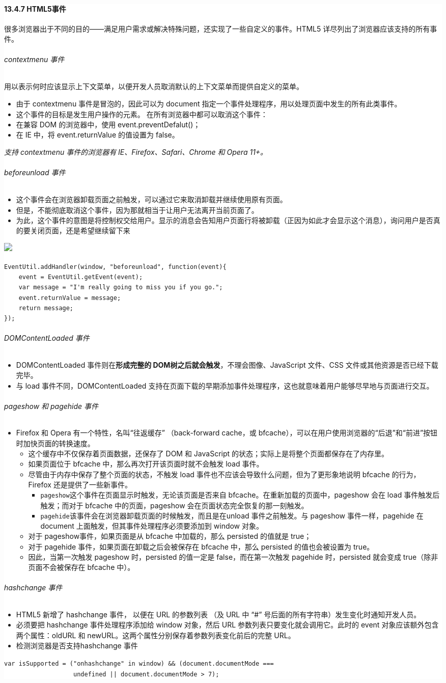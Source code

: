 #### 13.4.7 HTML5事件
很多浏览器出于不同的目的——满足用户需求或解决特殊问题，还实现了一些自定义的事件。HTML5 详尽列出了浏览器应该支持的所有事件。

######  contextmenu 事件
用以表示何时应该显示上下文菜单，以便开发人员取消默认的上下文菜单而提供自定义的菜单。
+ 由于 contextmenu 事件是冒泡的，因此可以为 document 指定一个事件处理程序，用以处理页面中发生的所有此类事件。
+  这个事件的目标是发生用户操作的元素。 在所有浏览器中都可以取消这个事件：
+  在兼容 DOM 的浏览器中，使用 event.preventDefalut()；
+  在 IE 中，将 event.returnValue 的值设置为 false。

*支持 contextmenu 事件的浏览器有 IE、Firefox、Safari、Chrome 和 Opera 11+。*

###### beforeunload 事件 
+ 这个事件会在浏览器卸载页面之前触发，可以通过它来取消卸载并继续使用原有页面。
+ 但是，不能彻底取消这个事件，因为那就相当于让用户无法离开当前页面了。
+ 为此，这个事件的意图是将控制权交给用户。显示的消息会告知用户页面行将被卸载（正因为如此才会显示这个消息），询问用户是否真的要关闭页面，还是希望继续留下来

![](https://ws4.sinaimg.cn/large/006tNbRwgy1fvykyfpydyj30gk05sabp.jpg)

```
EventUtil.addHandler(window, "beforeunload", function(event){ 
    event = EventUtil.getEvent(event); 
    var message = "I'm really going to miss you if you go."; 
    event.returnValue = message; 
    return message; 
});
```

######  DOMContentLoaded 事件 
+  DOMContentLoaded 事件则在**形成完整的 DOM树之后就会触发**，不理会图像、JavaScript 文件、CSS 文件或其他资源是否已经下载完毕。
+  与 load 事件不同，DOMContentLoaded 支持在页面下载的早期添加事件处理程序，这也就意味着用户能够尽早地与页面进行交互。

######   pageshow 和 pagehide 事件 
+ Firefox 和 Opera 有一个特性，名叫“往返缓存” （back-forward cache，或 bfcache），可以在用户使用浏览器的“后退”和“前进”按钮时加快页面的转换速度。
    + 这个缓存中不仅保存着页面数据，还保存了 DOM 和 JavaScript 的状态；实际上是将整个页面都保存在了内存里。
    + 如果页面位于 bfcache 中，那么再次打开该页面时就不会触发 load 事件。
    + 尽管由于内存中保存了整个页面的状态，不触发 load 事件也不应该会导致什么问题，但为了更形象地说明 bfcache 的行为，Firefox 还是提供了一些新事件。
        + `pageshow`这个事件在页面显示时触发，无论该页面是否来自 bfcache。在重新加载的页面中，pageshow 会在 load 事件触发后触发；而对于 bfcache 中的页面，pageshow 会在页面状态完全恢复的那一刻触发。
        + `pagehide`该事件会在浏览器卸载页面的时候触发，而且是在unload 事件之前触发。与 pageshow 事件一样，pagehide 在 document 上面触发，但其事件处理程序必须要添加到 window 对象。
    + 对于 pageshow事件，如果页面是从 bfcache 中加载的，那么 persisted 的值就是 true；
    + 对于 pagehide 事件，如果页面在卸载之后会被保存在 bfcache 中，那么 persisted 的值也会被设置为 true。
    + 因此，当第一次触发 pageshow 时，persisted 的值一定是 false，而在第一次触发 pagehide 时，persisted 就会变成 true（除非页面不会被保存在 bfcache 中）。

######  hashchange 事件
+ HTML5 新增了 hashchange 事件， 以便在 URL 的参数列表 （及 URL 中 “#” 号后面的所有字符串）发生变化时通知开发人员。
+ 必须要把 hashchange 事件处理程序添加给 window 对象，然后 URL 参数列表只要变化就会调用它。此时的 event 对象应该额外包含两个属性：oldURL 和 newURL。这两个属性分别保存着参数列表变化前后的完整 URL。
+ 检测浏览器是否支持hashchange 事件

```
var isSupported = ("onhashchange" in window) && (document.documentMode === 
                   undefined || document.documentMode > 7);
```
